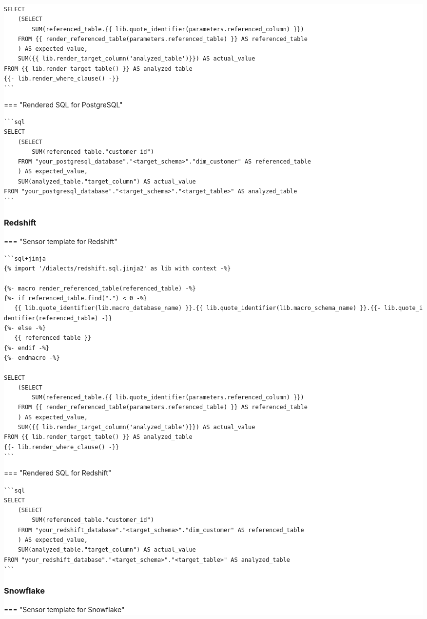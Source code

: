    SELECT
        (SELECT
            SUM(referenced_table.{{ lib.quote_identifier(parameters.referenced_column) }})
        FROM {{ render_referenced_table(parameters.referenced_table) }} AS referenced_table
        ) AS expected_value,
        SUM({{ lib.render_target_column('analyzed_table')}}) AS actual_value
    FROM {{ lib.render_target_table() }} AS analyzed_table
    {{- lib.render_where_clause() -}}
    ```
=== "Rendered SQL for PostgreSQL"
      
    ```sql
    SELECT
        (SELECT
            SUM(referenced_table."customer_id")
        FROM "your_postgresql_database"."<target_schema>"."dim_customer" AS referenced_table
        ) AS expected_value,
        SUM(analyzed_table."target_column") AS actual_value
    FROM "your_postgresql_database"."<target_schema>"."<target_table>" AS analyzed_table
    ```
### **Redshift**
=== "Sensor template for Redshift"
      
    ```sql+jinja
    {% import '/dialects/redshift.sql.jinja2' as lib with context -%}
    
    {%- macro render_referenced_table(referenced_table) -%}
    {%- if referenced_table.find(".") < 0 -%}
       {{ lib.quote_identifier(lib.macro_database_name) }}.{{ lib.quote_identifier(lib.macro_schema_name) }}.{{- lib.quote_identifier(referenced_table) -}}
    {%- else -%}
       {{ referenced_table }}
    {%- endif -%}
    {%- endmacro -%}
    
    SELECT
        (SELECT
            SUM(referenced_table.{{ lib.quote_identifier(parameters.referenced_column) }})
        FROM {{ render_referenced_table(parameters.referenced_table) }} AS referenced_table
        ) AS expected_value,
        SUM({{ lib.render_target_column('analyzed_table')}}) AS actual_value
    FROM {{ lib.render_target_table() }} AS analyzed_table
    {{- lib.render_where_clause() -}}
    ```
=== "Rendered SQL for Redshift"
      
    ```sql
    SELECT
        (SELECT
            SUM(referenced_table."customer_id")
        FROM "your_redshift_database"."<target_schema>"."dim_customer" AS referenced_table
        ) AS expected_value,
        SUM(analyzed_table."target_column") AS actual_value
    FROM "your_redshift_database"."<target_schema>"."<target_table>" AS analyzed_table
    ```
### **Snowflake**
=== "Sensor template for Snowflake"
      